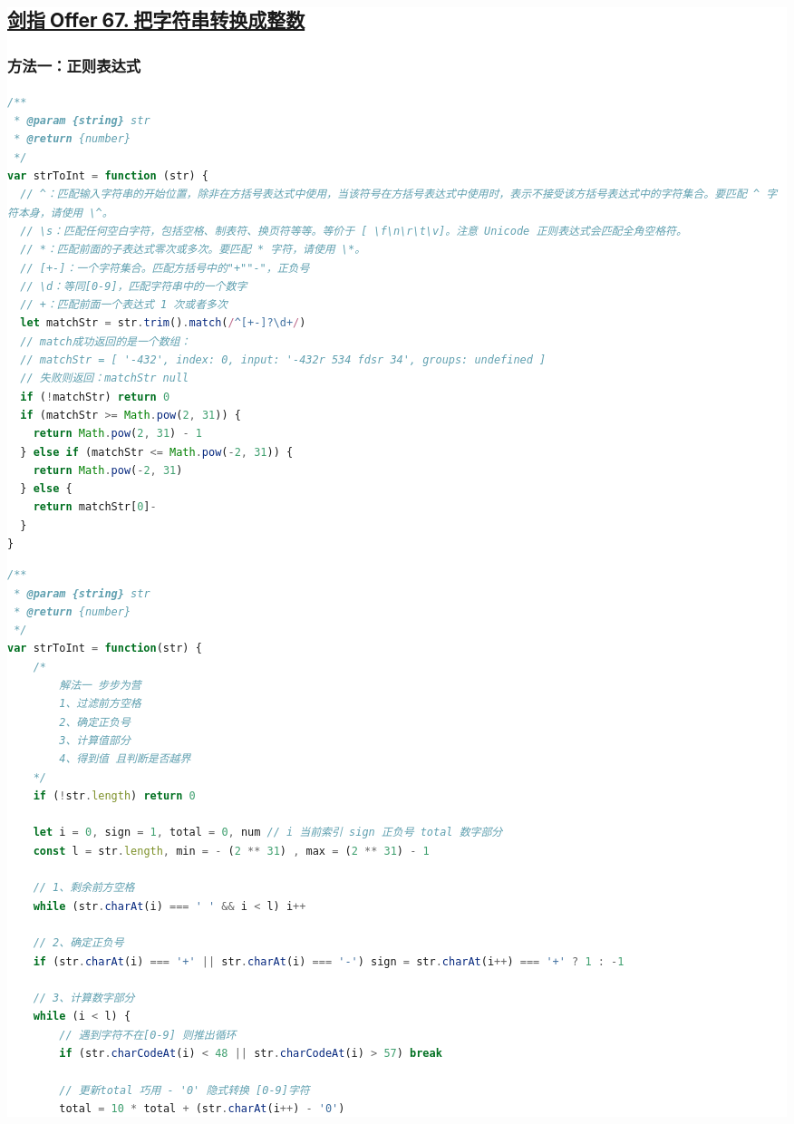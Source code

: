 

## [剑指 Offer 67. 把字符串转换成整数](https://leetcode-cn.com/problems/ba-zi-fu-chuan-zhuan-huan-cheng-zheng-shu-lcof/)

### 方法一：正则表达式

```js
/**
 * @param {string} str
 * @return {number}
 */
var strToInt = function (str) {
  // ^：匹配输入字符串的开始位置，除非在方括号表达式中使用，当该符号在方括号表达式中使用时，表示不接受该方括号表达式中的字符集合。要匹配 ^ 字符本身，请使用 \^。
  // \s：匹配任何空白字符，包括空格、制表符、换页符等等。等价于 [ \f\n\r\t\v]。注意 Unicode 正则表达式会匹配全角空格符。
  // *：匹配前面的子表达式零次或多次。要匹配 * 字符，请使用 \*。
  // [+-]：一个字符集合。匹配方括号中的"+""-"，正负号
  // \d：等同[0-9]，匹配字符串中的一个数字
  // +：匹配前面一个表达式 1 次或者多次
  let matchStr = str.trim().match(/^[+-]?\d+/)
  // match成功返回的是一个数组：
  // matchStr = [ '-432', index: 0, input: '-432r 534 fdsr 34', groups: undefined ]
  // 失败则返回：matchStr null
  if (!matchStr) return 0
  if (matchStr >= Math.pow(2, 31)) {
    return Math.pow(2, 31) - 1
  } else if (matchStr <= Math.pow(-2, 31)) {
    return Math.pow(-2, 31)
  } else {
    return matchStr[0]-
  }
}
```

```js
/**
 * @param {string} str
 * @return {number}
 */
var strToInt = function(str) {
    /* 
        解法一 步步为营
        1、过滤前方空格
        2、确定正负号
        3、计算值部分
        4、得到值 且判断是否越界
    */
    if (!str.length) return 0

    let i = 0, sign = 1, total = 0, num // i 当前索引 sign 正负号 total 数字部分
    const l = str.length, min = - (2 ** 31) , max = (2 ** 31) - 1

    // 1、剩余前方空格
    while (str.charAt(i) === ' ' && i < l) i++

    // 2、确定正负号
    if (str.charAt(i) === '+' || str.charAt(i) === '-') sign = str.charAt(i++) === '+' ? 1 : -1

    // 3、计算数字部分 
    while (i < l) {
        // 遇到字符不在[0-9] 则推出循环
        if (str.charCodeAt(i) < 48 || str.charCodeAt(i) > 57) break

        // 更新total 巧用 - '0' 隐式转换 [0-9]字符
        total = 10 * total + (str.charAt(i++) - '0')
```